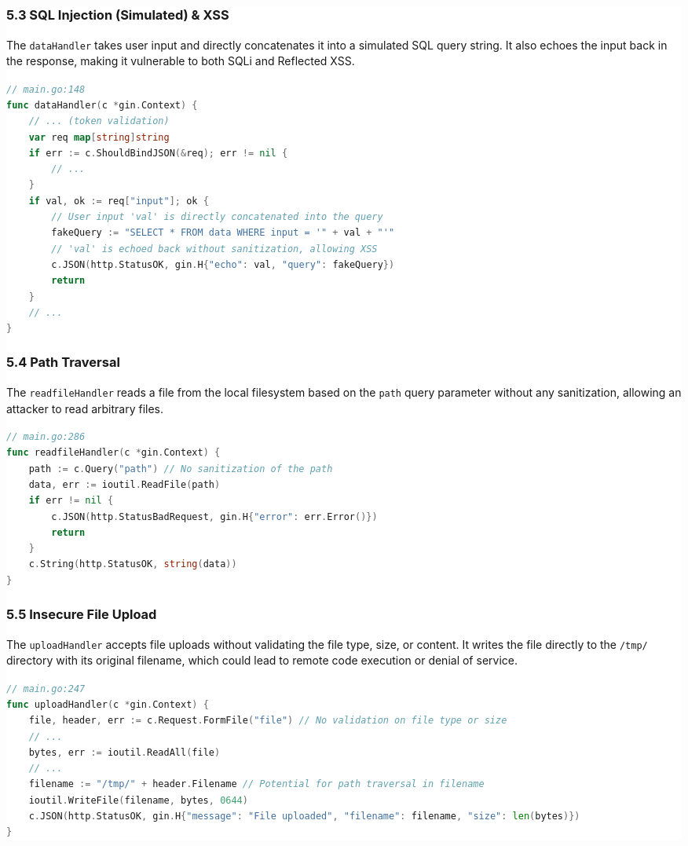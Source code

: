 ### 5.3 SQL Injection (Simulated) & XSS
The `dataHandler` takes user input and directly concatenates it into a simulated SQL query string. It also echoes the input back in the response, making it vulnerable to both SQLi and Reflected XSS.

```go
// main.go:148
func dataHandler(c *gin.Context) {
    // ... (token validation)
	var req map[string]string
	if err := c.ShouldBindJSON(&req); err != nil {
		// ...
	}
	if val, ok := req["input"]; ok {
		// User input 'val' is directly concatenated into the query
		fakeQuery := "SELECT * FROM data WHERE input = '" + val + "'"
		// 'val' is echoed back without sanitization, allowing XSS
		c.JSON(http.StatusOK, gin.H{"echo": val, "query": fakeQuery})
		return
	}
	// ...
}
```

### 5.4 Path Traversal
The `readfileHandler` reads a file from the local filesystem based on the `path` query parameter without any sanitization, allowing an attacker to read arbitrary files.

```go
// main.go:286
func readfileHandler(c *gin.Context) {
	path := c.Query("path") // No sanitization of the path
	data, err := ioutil.ReadFile(path)
	if err != nil {
		c.JSON(http.StatusBadRequest, gin.H{"error": err.Error()})
		return
	}
	c.String(http.StatusOK, string(data))
}
```

### 5.5 Insecure File Upload
The `uploadHandler` accepts file uploads without validating the file type, size, or content. It writes the file directly to the `/tmp/` directory with its original filename, which could lead to remote code execution or denial of service.

```go
// main.go:247
func uploadHandler(c *gin.Context) {
	file, header, err := c.Request.FormFile("file") // No validation on file type or size
	// ...
	bytes, err := ioutil.ReadAll(file)
	// ...
	filename := "/tmp/" + header.Filename // Potential for path traversal in filename
	ioutil.WriteFile(filename, bytes, 0644)
	c.JSON(http.StatusOK, gin.H{"message": "File uploaded", "filename": filename, "size": len(bytes)})
}
```
